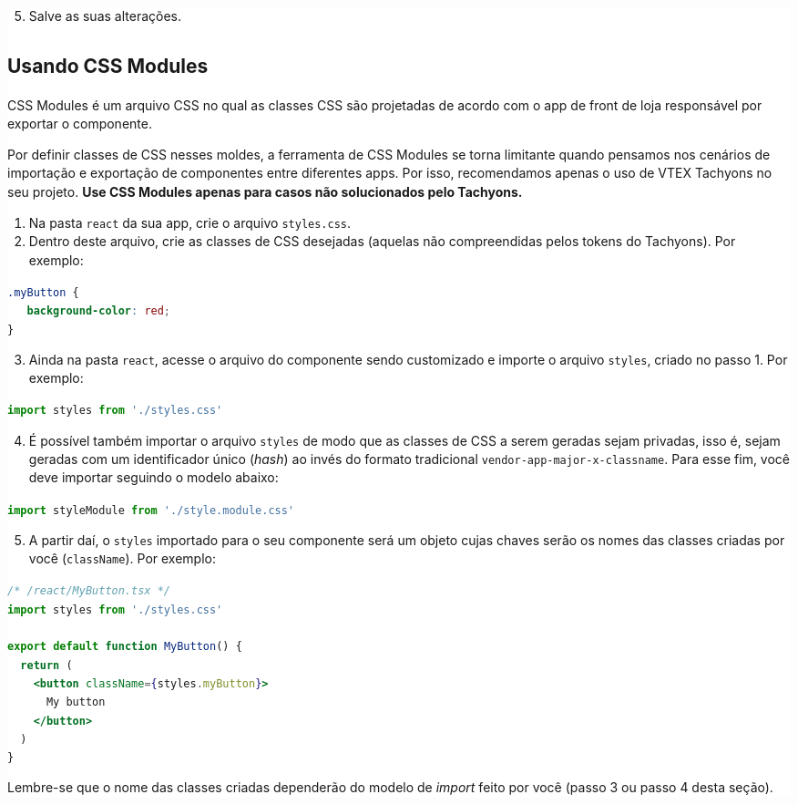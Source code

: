 5. Salve as suas alterações. 

## Usando CSS Modules

CSS Modules é um arquivo CSS no qual as classes CSS são projetadas de acordo com o app de front de loja responsável por exportar o componente.

<div class="alert alert-warning">
Por definir classes de CSS nesses moldes, a ferramenta de CSS Modules se torna limitante quando pensamos nos cenários de importação e exportação de componentes entre diferentes apps. Por isso, recomendamos apenas o uso de VTEX Tachyons no seu projeto. <b>Use CSS Modules apenas para casos não solucionados pelo Tachyons.</b>
</div>

1. Na pasta `react` da sua app, crie o arquivo `styles.css`.
2. Dentro deste arquivo, crie as classes de CSS desejadas (aquelas não compreendidas pelos tokens do Tachyons). Por exemplo:

```css
.myButton {
   background-color: red;
}
```

3. Ainda na pasta `react`, acesse o arquivo do componente sendo customizado e importe o arquivo `styles`, criado no passo 1. Por exemplo:

```jsx
import styles from './styles.css'
```

4. É possível também importar o arquivo `styles` de modo que as classes de CSS a serem geradas sejam privadas, isso é, sejam geradas com um identificador único (*hash*) ao invés do formato tradicional `vendor-app-major-x-classname`. Para esse fim, você deve importar seguindo o modelo abaixo:

```jsx
import styleModule from './style.module.css'
```

5. A partir daí, o `styles` importado para o seu componente será um objeto cujas chaves serão os nomes das classes criadas por você (`className`). Por exemplo:

```jsx
/* /react/MyButton.tsx */
import styles from './styles.css'

export default function MyButton() {
  return (
    <button className={styles.myButton}>
      My button
    </button>
  )
}
```


<div class="alert alert-info">
Lembre-se que o nome das classes criadas dependerão do modelo de <i>import</i> feito por você (passo 3 ou passo 4 desta seção). 
</div>
